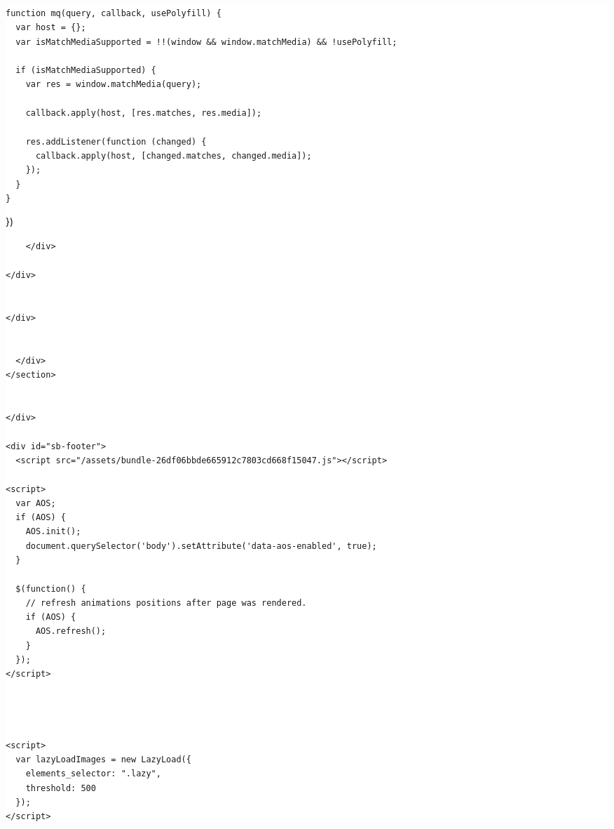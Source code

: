     function mq(query, callback, usePolyfill) {
      var host = {};
      var isMatchMediaSupported = !!(window && window.matchMedia) && !usePolyfill;
  
      if (isMatchMediaSupported) {
        var res = window.matchMedia(query);
  
        callback.apply(host, [res.matches, res.media]);
  
        res.addListener(function (changed) {
          callback.apply(host, [changed.matches, changed.media]);
        });
      }
    }
  })
  </script>
  
  
  
      
        </div>
      
    </div>
  
  
    </div>
  
  
      </div>
    </section>
  
  
    </div>
  
    <div id="sb-footer">
      <script src="/assets/bundle-26df06bbde665912c7803cd668f15047.js"></script>
      
    <script>
      var AOS;
      if (AOS) {
        AOS.init();
        document.querySelector('body').setAttribute('data-aos-enabled', true);
      }
  
      $(function() {
        // refresh animations positions after page was rendered.
        if (AOS) {
          AOS.refresh();
        }
      });
    </script>
  
  
  
  
    <script>
      var lazyLoadImages = new LazyLoad({
        elements_selector: ".lazy",
        threshold: 500
      });
    </script>
  